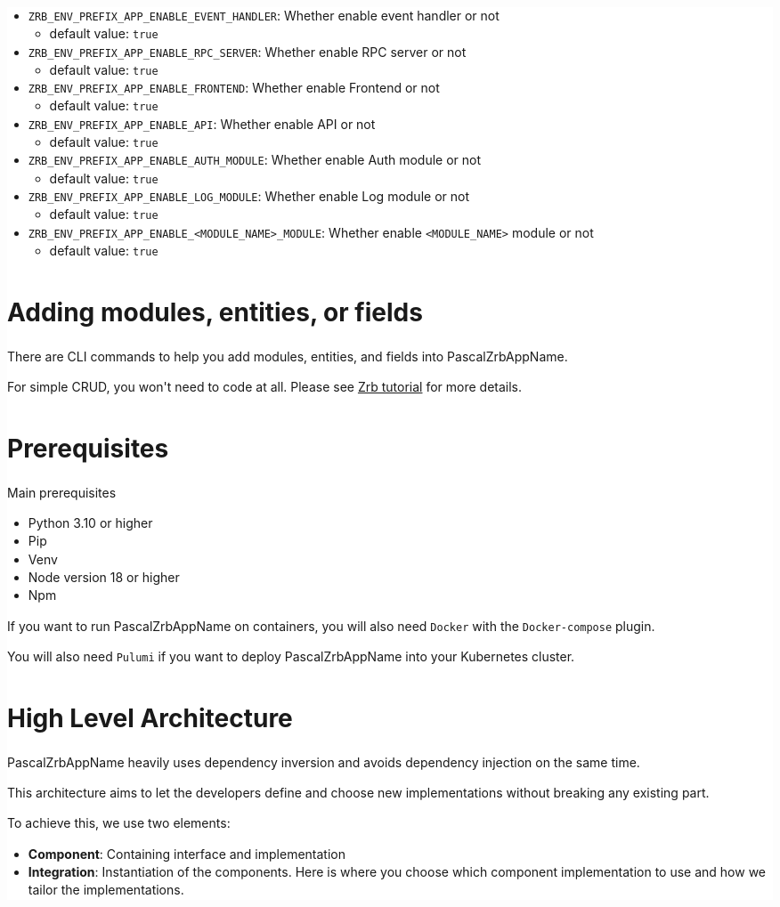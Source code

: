 - `ZRB_ENV_PREFIX_APP_ENABLE_EVENT_HANDLER`: Whether enable event handler or not
    - default value: `true`
- `ZRB_ENV_PREFIX_APP_ENABLE_RPC_SERVER`: Whether enable RPC server or not
    - default value: `true`
- `ZRB_ENV_PREFIX_APP_ENABLE_FRONTEND`: Whether enable Frontend or not
    - default value: `true`
- `ZRB_ENV_PREFIX_APP_ENABLE_API`: Whether enable API or not
    - default value: `true`
- `ZRB_ENV_PREFIX_APP_ENABLE_AUTH_MODULE`: Whether enable Auth module or not
    - default value: `true`
- `ZRB_ENV_PREFIX_APP_ENABLE_LOG_MODULE`: Whether enable Log module or not
    - default value: `true`
- `ZRB_ENV_PREFIX_APP_ENABLE_<MODULE_NAME>_MODULE`: Whether enable `<MODULE_NAME>` module or not
    - default value: `true`


# Adding modules, entities, or fields

There are CLI commands to help you add modules, entities, and fields into PascalZrbAppName.

For simple CRUD, you won't need to code at all. Please see [Zrb tutorial](https://github.com/state-alchemists/zrb/blob/main/docs/tutorials/development-to-deployment-low-code.md) for more details.


# Prerequisites

Main prerequisites

- Python 3.10 or higher
- Pip
- Venv
- Node version 18 or higher
- Npm

If you want to run PascalZrbAppName on containers, you will also need `Docker` with the `Docker-compose` plugin.

You will also need `Pulumi` if you want to deploy PascalZrbAppName into your Kubernetes cluster.

# High Level Architecture

PascalZrbAppName heavily uses dependency inversion and avoids dependency injection on the same time.

This architecture aims to let the developers define and choose new implementations without breaking any existing part.

To achieve this, we use two elements:

- __Component__: Containing interface and implementation
- __Integration__: Instantiation of the components. Here is where you choose which component implementation to use and how we tailor the implementations.
